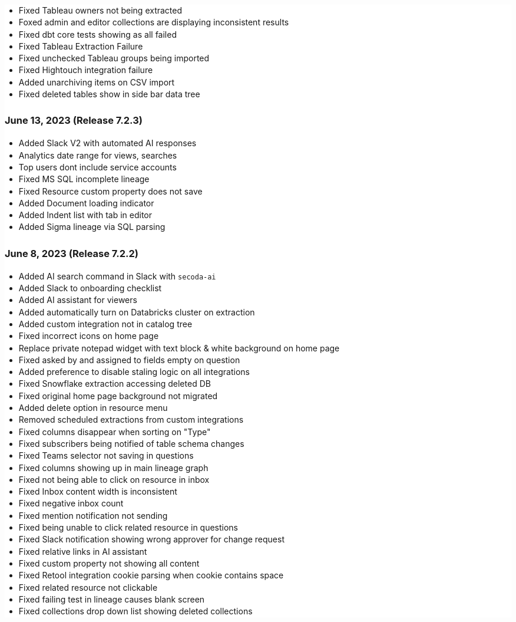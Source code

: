 * Fixed Tableau owners not being extracted
* Foxed admin and editor collections are displaying inconsistent results
* Fixed dbt core tests showing as all failed
* Fixed Tableau Extraction Failure
* Fixed unchecked Tableau groups being imported
* Fixed Hightouch integration failure
* Added unarchiving items on CSV import
* Fixed deleted tables show in side bar data tree

### June 13, 2023 (Release 7.2.3)

* Added Slack V2 with automated AI responses
* Analytics date range for views, searches
* Top users dont include service accounts
* Fixed MS SQL incomplete lineage
* Fixed Resource custom property does not save
* Added Document loading indicator
* Added Indent list with tab in editor
* Added Sigma lineage via SQL parsing

### June 8, 2023 (Release 7.2.2)

* Added AI search command in Slack with `secoda-ai`
* Added Slack to onboarding checklist
* Added AI assistant for viewers
* Added automatically turn on Databricks cluster on extraction
* Added custom integration not in catalog tree
* Fixed incorrect icons on home page
* Replace private notepad widget with text block & white background on home page
* Fixed asked by and assigned to fields empty on question
* Added preference to disable staling logic on all integrations
* Fixed Snowflake extraction accessing deleted DB
* Fixed original home page background not migrated
* Added delete option in resource menu
* Removed scheduled extractions from custom integrations
* Fixed columns disappear when sorting on "Type"
* Fixed subscribers being notified of table schema changes
* Fixed Teams selector not saving in questions
* Fixed columns showing up in main lineage graph
* Fixed not being able to click on resource in inbox
* Fixed Inbox content width is inconsistent
* Fixed negative inbox count
* Fixed mention notification not sending
* Fixed being unable to click related resource in questions
* Fixed Slack notification showing wrong approver for change request
* Fixed relative links in AI assistant
* Fixed custom property not showing all content
* Fixed Retool integration cookie parsing when cookie contains space
* Fixed related resource not clickable
* Fixed failing test in lineage causes blank screen
* Fixed collections drop down list showing deleted collections
